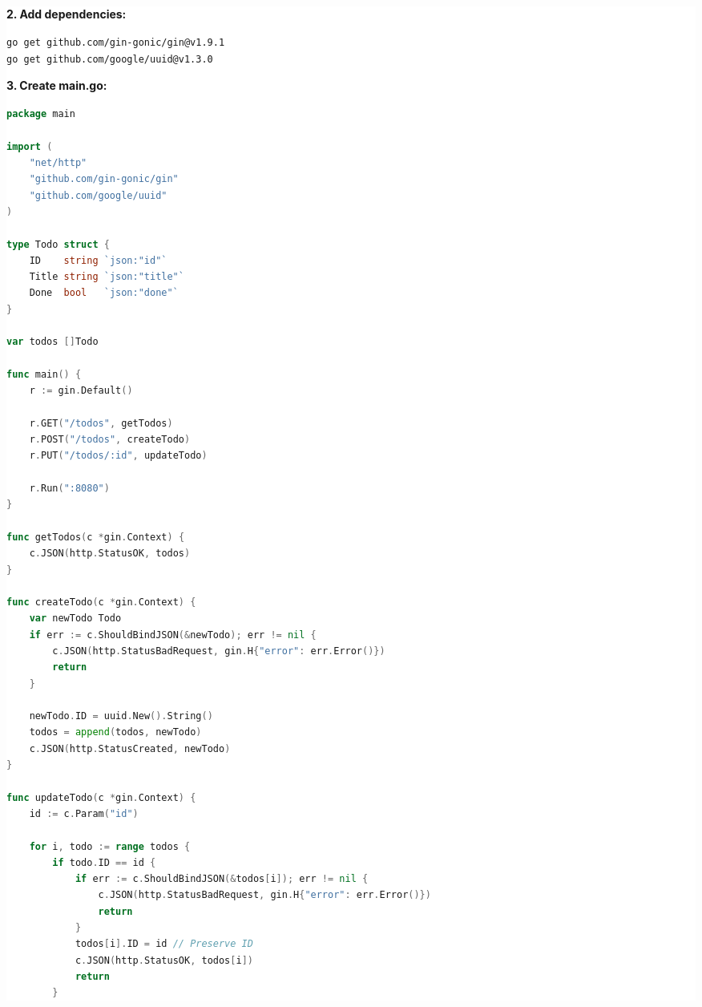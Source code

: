 **2. Add dependencies:**

```bash
go get github.com/gin-gonic/gin@v1.9.1
go get github.com/google/uuid@v1.3.0
```

**3. Create main.go:**

```go
package main

import (
    "net/http"
    "github.com/gin-gonic/gin"
    "github.com/google/uuid"
)

type Todo struct {
    ID    string `json:"id"`
    Title string `json:"title"`
    Done  bool   `json:"done"`
}

var todos []Todo

func main() {
    r := gin.Default()

    r.GET("/todos", getTodos)
    r.POST("/todos", createTodo)
    r.PUT("/todos/:id", updateTodo)

    r.Run(":8080")
}

func getTodos(c *gin.Context) {
    c.JSON(http.StatusOK, todos)
}

func createTodo(c *gin.Context) {
    var newTodo Todo
    if err := c.ShouldBindJSON(&newTodo); err != nil {
        c.JSON(http.StatusBadRequest, gin.H{"error": err.Error()})
        return
    }

    newTodo.ID = uuid.New().String()
    todos = append(todos, newTodo)
    c.JSON(http.StatusCreated, newTodo)
}

func updateTodo(c *gin.Context) {
    id := c.Param("id")

    for i, todo := range todos {
        if todo.ID == id {
            if err := c.ShouldBindJSON(&todos[i]); err != nil {
                c.JSON(http.StatusBadRequest, gin.H{"error": err.Error()})
                return
            }
            todos[i].ID = id // Preserve ID
            c.JSON(http.StatusOK, todos[i])
            return
        }
```